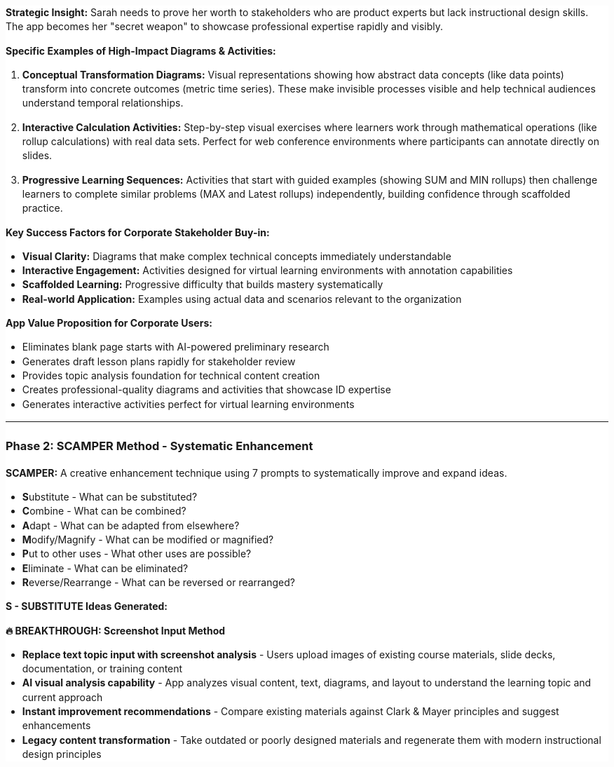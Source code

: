 **Strategic Insight:**
Sarah needs to prove her worth to stakeholders who are product experts but lack instructional design skills. The app becomes her "secret weapon" to showcase professional expertise rapidly and visibly.

**Specific Examples of High-Impact Diagrams & Activities:**

1. **Conceptual Transformation Diagrams:** Visual representations showing how abstract data concepts (like data points) transform into concrete outcomes (metric time series). These make invisible processes visible and help technical audiences understand temporal relationships.

2. **Interactive Calculation Activities:** Step-by-step visual exercises where learners work through mathematical operations (like rollup calculations) with real data sets. Perfect for web conference environments where participants can annotate directly on slides.

3. **Progressive Learning Sequences:** Activities that start with guided examples (showing SUM and MIN rollups) then challenge learners to complete similar problems (MAX and Latest rollups) independently, building confidence through scaffolded practice.

**Key Success Factors for Corporate Stakeholder Buy-in:**
- **Visual Clarity:** Diagrams that make complex technical concepts immediately understandable
- **Interactive Engagement:** Activities designed for virtual learning environments with annotation capabilities  
- **Scaffolded Learning:** Progressive difficulty that builds mastery systematically
- **Real-world Application:** Examples using actual data and scenarios relevant to the organization

**App Value Proposition for Corporate Users:**
- Eliminates blank page starts with AI-powered preliminary research
- Generates draft lesson plans rapidly for stakeholder review
- Provides topic analysis foundation for technical content creation
- Creates professional-quality diagrams and activities that showcase ID expertise
- Generates interactive activities perfect for virtual learning environments

---

### Phase 2: SCAMPER Method - Systematic Enhancement

**SCAMPER:** A creative enhancement technique using 7 prompts to systematically improve and expand ideas.
- **S**ubstitute - What can be substituted?
- **C**ombine - What can be combined?
- **A**dapt - What can be adapted from elsewhere?
- **M**odify/Magnify - What can be modified or magnified?
- **P**ut to other uses - What other uses are possible?
- **E**liminate - What can be eliminated?
- **R**everse/Rearrange - What can be reversed or rearranged?

**S - SUBSTITUTE Ideas Generated:**

**🔥 BREAKTHROUGH: Screenshot Input Method**
- **Replace text topic input with screenshot analysis** - Users upload images of existing course materials, slide decks, documentation, or training content
- **AI visual analysis capability** - App analyzes visual content, text, diagrams, and layout to understand the learning topic and current approach
- **Instant improvement recommendations** - Compare existing materials against Clark & Mayer principles and suggest enhancements
- **Legacy content transformation** - Take outdated or poorly designed materials and regenerate them with modern instructional design principles

